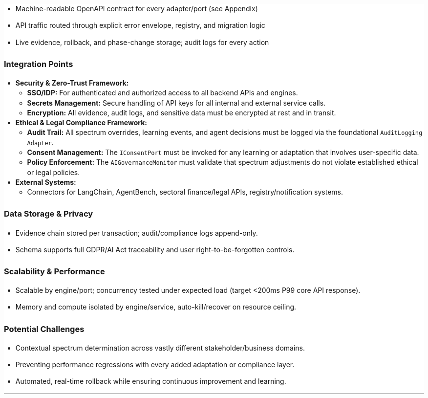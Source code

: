 - Machine-readable OpenAPI contract for every adapter/port (see
  Appendix)

- API traffic routed through explicit error envelope, registry, and
  migration logic

- Live evidence, rollback, and phase-change storage; audit logs for
  every action

### Integration Points

- **Security & Zero-Trust Framework:**
  - **SSO/IDP:** For authenticated and authorized access to all backend APIs and engines.
  - **Secrets Management:** Secure handling of API keys for all internal and external service calls.
  - **Encryption:** All evidence, audit logs, and sensitive data must be encrypted at rest and in transit.
- **Ethical & Legal Compliance Framework:**
  - **Audit Trail:** All spectrum overrides, learning events, and agent decisions must be logged via the foundational `AuditLoggingAdapter`.
  - **Consent Management:** The `IConsentPort` must be invoked for any learning or adaptation that involves user-specific data.
  - **Policy Enforcement:** The `AIGovernanceMonitor` must validate that spectrum adjustments do not violate established ethical or legal policies.
- **External Systems:**
  - Connectors for LangChain, AgentBench, sectoral finance/legal APIs,
    registry/notification systems.

### Data Storage & Privacy

- Evidence chain stored per transaction; audit/compliance logs
  append-only.

- Schema supports full GDPR/AI Act traceability and user
  right-to-be-forgotten controls.

### Scalability & Performance

- Scalable by engine/port; concurrency tested under expected load
  (target <200ms P99 core API response).

- Memory and compute isolated by engine/service, auto-kill/recover on
  resource ceiling.

### Potential Challenges

- Contextual spectrum determination across vastly different
  stakeholder/business domains.

- Preventing performance regressions with every added adaptation or
  compliance layer.

- Automated, real-time rollback while ensuring continuous improvement
  and learning.

------------------------------------------------------------------------
